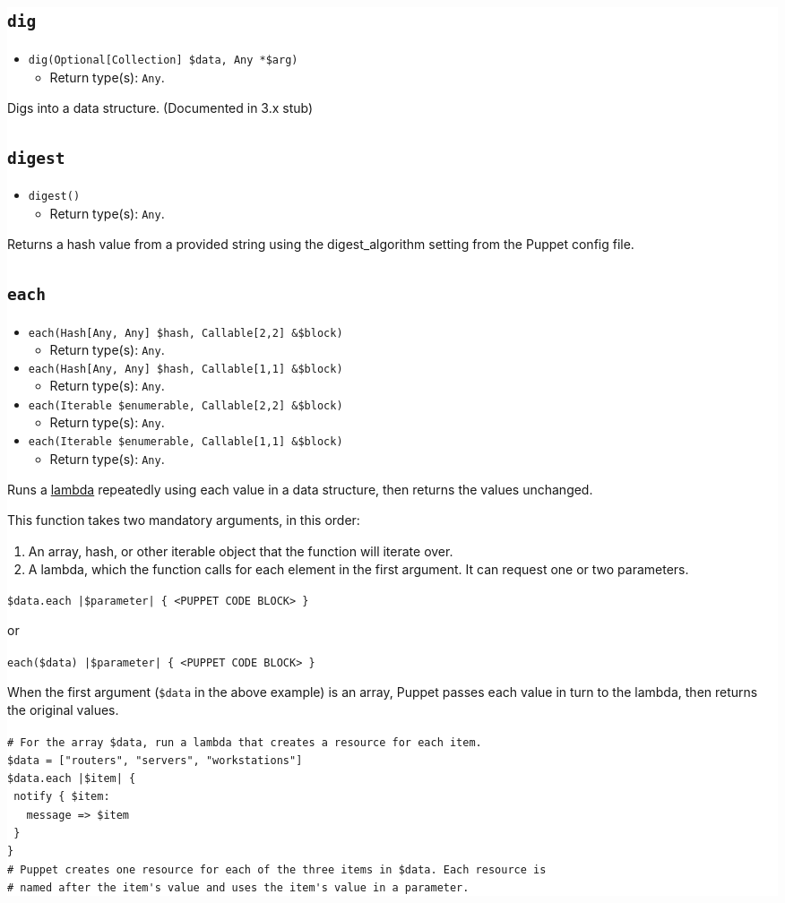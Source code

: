 ## `dig`

* `dig(Optional[Collection] $data, Any *$arg)`
    * Return type(s): `Any`. 

Digs into a data structure.
(Documented in 3.x stub)

## `digest`

* `digest()`
    * Return type(s): `Any`. 

Returns a hash value from a provided string using the digest_algorithm setting from the Puppet config file.

## `each`

* `each(Hash[Any, Any] $hash, Callable[2,2] &$block)`
    * Return type(s): `Any`. 
* `each(Hash[Any, Any] $hash, Callable[1,1] &$block)`
    * Return type(s): `Any`. 
* `each(Iterable $enumerable, Callable[2,2] &$block)`
    * Return type(s): `Any`. 
* `each(Iterable $enumerable, Callable[1,1] &$block)`
    * Return type(s): `Any`. 

Runs a [lambda](http://docs.puppetlabs.com/puppet/latest/lang_lambdas.html)
repeatedly using each value in a data structure, then returns the values unchanged.

This function takes two mandatory arguments, in this order:

1. An array, hash, or other iterable object that the function will iterate over.
2. A lambda, which the function calls for each element in the first argument. It can
request one or two parameters.

`$data.each |$parameter| { <PUPPET CODE BLOCK> }`

or

`each($data) |$parameter| { <PUPPET CODE BLOCK> }`

When the first argument (`$data` in the above example) is an array, Puppet passes each
value in turn to the lambda, then returns the original values.

~~~ puppet
# For the array $data, run a lambda that creates a resource for each item.
$data = ["routers", "servers", "workstations"]
$data.each |$item| {
 notify { $item:
   message => $item
 }
}
# Puppet creates one resource for each of the three items in $data. Each resource is
# named after the item's value and uses the item's value in a parameter.
~~~
